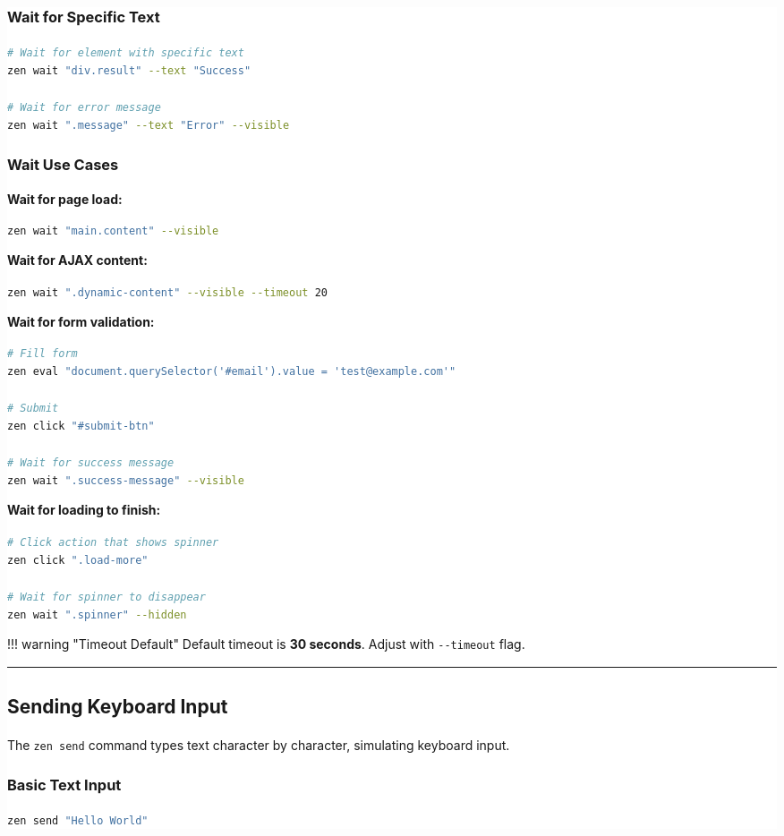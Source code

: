 ### Wait for Specific Text

```bash
# Wait for element with specific text
zen wait "div.result" --text "Success"

# Wait for error message
zen wait ".message" --text "Error" --visible
```

### Wait Use Cases

**Wait for page load:**
```bash
zen wait "main.content" --visible
```

**Wait for AJAX content:**
```bash
zen wait ".dynamic-content" --visible --timeout 20
```

**Wait for form validation:**
```bash
# Fill form
zen eval "document.querySelector('#email').value = 'test@example.com'"

# Submit
zen click "#submit-btn"

# Wait for success message
zen wait ".success-message" --visible
```

**Wait for loading to finish:**
```bash
# Click action that shows spinner
zen click ".load-more"

# Wait for spinner to disappear
zen wait ".spinner" --hidden
```

!!! warning "Timeout Default"
    Default timeout is **30 seconds**. Adjust with `--timeout` flag.

---

## Sending Keyboard Input

The `zen send` command types text character by character, simulating keyboard input.

### Basic Text Input

```bash
zen send "Hello World"
```
